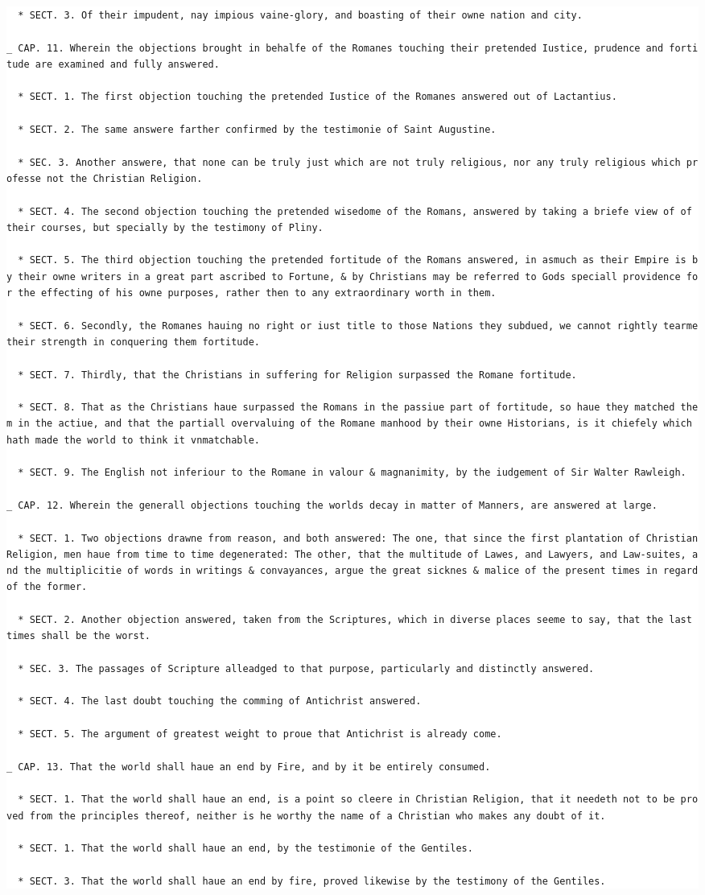       * SECT. 3. Of their impudent, nay impious vaine-glory, and boasting of their owne nation and city.

    _ CAP. 11. Wherein the objections brought in behalfe of the Romanes touching their pretended Iustice, prudence and fortitude are examined and fully answered.

      * SECT. 1. The first objection touching the pretended Iustice of the Romanes answered out of Lactantius.

      * SECT. 2. The same answere farther confirmed by the testimonie of Saint Augustine.

      * SEC. 3. Another answere, that none can be truly just which are not truly religious, nor any truly religious which professe not the Christian Religion.

      * SECT. 4. The second objection touching the pretended wisedome of the Romans, answered by taking a briefe view of of their courses, but specially by the testimony of Pliny.

      * SECT. 5. The third objection touching the pretended fortitude of the Romans answered, in asmuch as their Empire is by their owne writers in a great part ascribed to Fortune, & by Christians may be referred to Gods speciall providence for the effecting of his owne purposes, rather then to any extraordinary worth in them.

      * SECT. 6. Secondly, the Romanes hauing no right or iust title to those Nations they subdued, we cannot rightly tearme their strength in conquering them fortitude.

      * SECT. 7. Thirdly, that the Christians in suffering for Religion surpassed the Romane fortitude.

      * SECT. 8. That as the Christians haue surpassed the Romans in the passiue part of fortitude, so haue they matched them in the actiue, and that the partiall overvaluing of the Romane manhood by their owne Historians, is it chiefely which hath made the world to think it vnmatchable.

      * SECT. 9. The English not inferiour to the Romane in valour & magnanimity, by the iudgement of Sir Walter Rawleigh.

    _ CAP. 12. Wherein the generall objections touching the worlds decay in matter of Manners, are answered at large.

      * SECT. 1. Two objections drawne from reason, and both answered: The one, that since the first plantation of Christian Religion, men haue from time to time degenerated: The other, that the multitude of Lawes, and Lawyers, and Law-suites, and the multiplicitie of words in writings & convayances, argue the great sicknes & malice of the present times in regard of the former.

      * SECT. 2. Another objection answered, taken from the Scriptures, which in diverse places seeme to say, that the last times shall be the worst.

      * SEC. 3. The passages of Scripture alleadged to that purpose, particularly and distinctly answered.

      * SECT. 4. The last doubt touching the comming of Antichrist answered.

      * SECT. 5. The argument of greatest weight to proue that Antichrist is already come.

    _ CAP. 13. That the world shall haue an end by Fire, and by it be entirely consumed.

      * SECT. 1. That the world shall haue an end, is a point so cleere in Christian Religion, that it needeth not to be proved from the principles thereof, neither is he worthy the name of a Christian who makes any doubt of it.

      * SECT. 1. That the world shall haue an end, by the testimonie of the Gentiles.

      * SECT. 3. That the world shall haue an end by fire, proved likewise by the testimony of the Gentiles.
